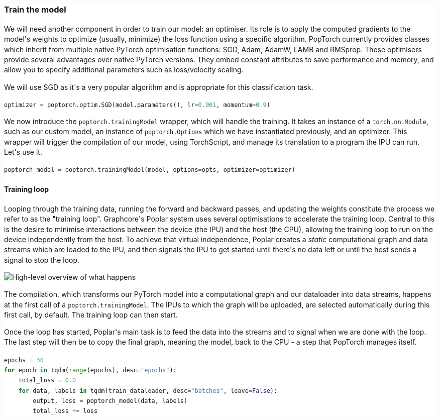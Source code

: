 ### Train the model

We will need another component in order to train our model: an optimiser. Its role is to apply the computed gradients to the model's weights to optimize (usually, minimize) the loss function using a specific algorithm. PopTorch currently provides classes which inherit from multiple native PyTorch optimisation functions: [SGD](https://docs.graphcore.ai/projects/poptorch-user-guide/en/latest/reference.html#poptorch.optim.SGD), [Adam](https://docs.graphcore.ai/projects/poptorch-user-guide/en/latest/reference.html#poptorch.optim.Adam), [AdamW](https://docs.graphcore.ai/projects/poptorch-user-guide/en/latest/reference.html#poptorch.optim.AdamW), [LAMB](https://docs.graphcore.ai/projects/poptorch-user-guide/en/latest/reference.html#poptorch.optim.LAMB) and [RMSprop](https://docs.graphcore.ai/projects/poptorch-user-guide/en/latest/reference.html#poptorch.optim.RMSprop). These optimisers provide several advantages over native PyTorch versions. They embed constant attributes to save performance and memory, and allow you to specify additional parameters such as loss/velocity scaling.

We will use SGD as it's a very popular algorithm and is appropriate for this classification task.

```python
optimizer = poptorch.optim.SGD(model.parameters(), lr=0.001, momentum=0.9)
```

We now introduce the `poptorch.trainingModel` wrapper, which will handle the training. It takes an instance of a `torch.nn.Module`, such as our custom model, an instance of `poptorch.Options` which we have instantiated previously, and an optimizer. This wrapper will trigger the compilation of our model, using TorchScript, and manage its translation to a program the IPU can run. Let's use it.


```python
poptorch_model = poptorch.trainingModel(model, options=opts, optimizer=optimizer)
```

#### Training loop

Looping through the training data, running the forward and backward passes, and updating the weights constitute the process we refer to as the "training loop". Graphcore's Poplar system uses several optimisations to accelerate the training loop. Central to this is the desire to minimise interactions between the device (the IPU) and the host (the CPU), allowing the training loop to run on the device independently from the host. To achieve that virtual independence, Poplar creates a _static_ computational graph and data streams which are loaded to the IPU, and then signals the IPU to get started until there's no data left or until the host sends a signal to stop the loop.

![High-level overview of what happens](static/loop.jpg)

The compilation, which transforms our PyTorch model into a computational graph and our dataloader into data streams, happens at the first call of a `poptorch.trainingModel`. The IPUs to which the graph will be uploaded, are selected automatically during this first call, by default. The training loop can then start.

Once the loop has started, Poplar's main task is to feed the data into the streams and to signal when we are done with the loop. The last step will then be to copy the final graph, meaning the model, back to the CPU - a step that PopTorch manages itself.


```python
epochs = 30
for epoch in tqdm(range(epochs), desc="epochs"):
    total_loss = 0.0
    for data, labels in tqdm(train_dataloader, desc="batches", leave=False):
        output, loss = poptorch_model(data, labels)
        total_loss += loss
```
